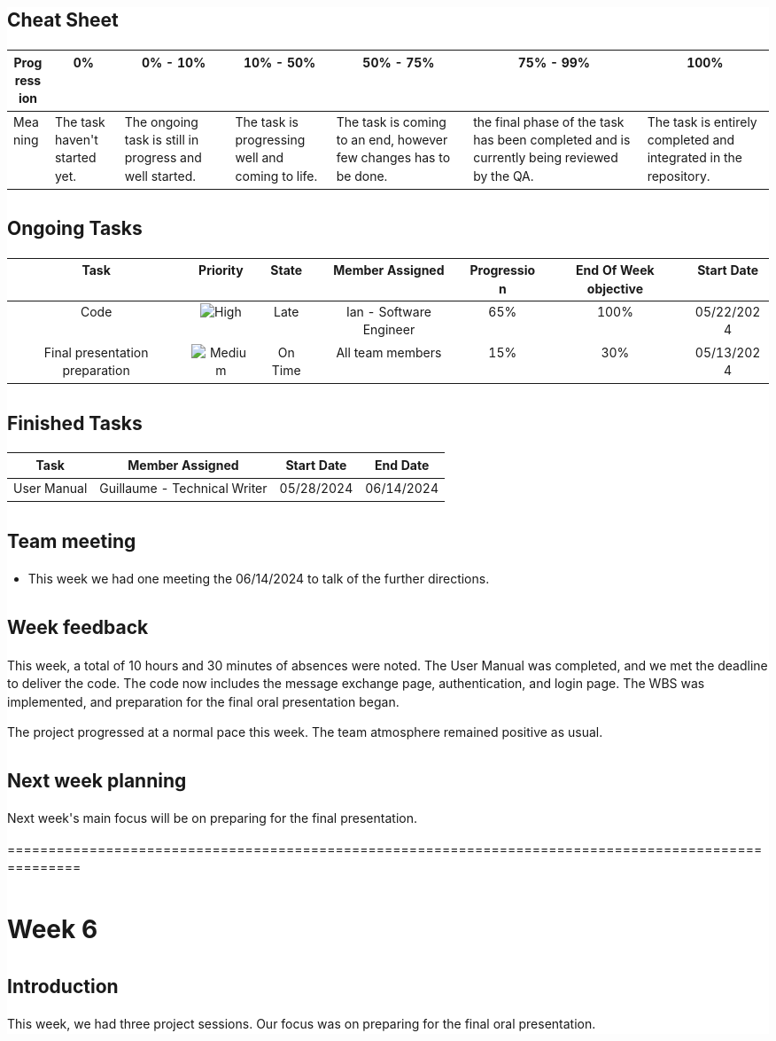 ## Cheat Sheet

| Progression | 0%                          | 0% - 10%                                                                      | 10% - 50% | 50% - 75% | 75% - 99% | 100% |
| ----------- | --------------------------- | --------------------------------------------------------------------------------------------------------------------------------------------- | --------------------------------------------------- | ------------------------------- | ------------------------------- | ------------------------------ |
| Meaning     | The task haven't started yet. | The ongoing task is still in progress and well started. | The task is progressing well and coming to life. | The task is coming to an end, however few changes has to be done. | the final phase of the task has been completed and is currently being reviewed by the QA.  | The task is entirely completed and integrated in the repository. |

## Ongoing Tasks

|           Task          |      Priority        | State   | Member Assigned                   | Progression | End Of Week objective  | Start Date |
| :----------------------:| :------------------: |:-------:|:--------------------------------: | :---------: | :--------------------: | :--------: |
| Code                    | ![High](https://img.shields.io/badge/High-bb2124)                 | Late    | Ian - Software Engineer           | 65%         | 100%                    | 05/22/2024 |
| Final presentation preparation | ![Medium](https://img.shields.io/badge/Medium-e6b400)      | On Time | All team members | 15% | 30% | 05/13/2024 |



## Finished Tasks

|          Task              | Member Assigned                  | Start Date |  End Date  |
| :---------------------:    | :------------------------------: | :--------: | :--------: |
| User Manual                | Guillaume - Technical Writer     | 05/28/2024 | 06/14/2024 |

## Team meeting

- This week we had one meeting the 06/14/2024 to talk of the further directions.

## Week feedback

This week, a total of 10 hours and 30 minutes of absences were noted. The User Manual was completed, and we met the deadline to deliver the code. The code now includes the message exchange page, authentication, and login page. The WBS was implemented, and preparation for the final oral presentation began.

The project progressed at a normal pace this week. The team atmosphere remained positive as usual.

## Next week planning

Next week's main focus will be on preparing for the final presentation.

=====================================================================================================

# Week 6

## Introduction

This week, we had three project sessions. Our focus was on preparing for the final oral presentation.
